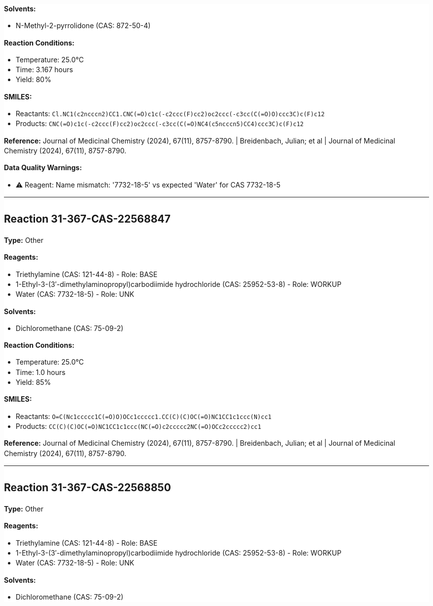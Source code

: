 **Solvents:**
  - N-Methyl-2-pyrrolidone (CAS: 872-50-4)

**Reaction Conditions:**
  - Temperature: 25.0°C
  - Time: 3.167 hours
  - Yield: 80%

**SMILES:**
  - Reactants: `Cl.NC1(c2ncccn2)CC1.CNC(=O)c1c(-c2ccc(F)cc2)oc2ccc(-c3cc(C(=O)O)ccc3C)c(F)c12`
  - Products: `CNC(=O)c1c(-c2ccc(F)cc2)oc2ccc(-c3cc(C(=O)NC4(c5ncccn5)CC4)ccc3C)c(F)c12`

**Reference:** Journal of Medicinal Chemistry (2024), 67(11), 8757-8790. | Breidenbach, Julian; et al | Journal of Medicinal Chemistry (2024), 67(11), 8757-8790.

**Data Quality Warnings:**
  - ⚠️ Reagent: Name mismatch: '7732-18-5' vs expected 'Water' for CAS 7732-18-5

---

## Reaction 31-367-CAS-22568847

**Type:** Other

**Reagents:**
  - Triethylamine (CAS: 121-44-8) - Role: BASE
  - 1-Ethyl-3-(3′-dimethylaminopropyl)carbodiimide hydrochloride (CAS: 25952-53-8) - Role: WORKUP
  - Water (CAS: 7732-18-5) - Role: UNK

**Solvents:**
  - Dichloromethane (CAS: 75-09-2)

**Reaction Conditions:**
  - Temperature: 25.0°C
  - Time: 1.0 hours
  - Yield: 85%

**SMILES:**
  - Reactants: `O=C(Nc1ccccc1C(=O)O)OCc1ccccc1.CC(C)(C)OC(=O)NC1CC1c1ccc(N)cc1`
  - Products: `CC(C)(C)OC(=O)NC1CC1c1ccc(NC(=O)c2ccccc2NC(=O)OCc2ccccc2)cc1`

**Reference:** Journal of Medicinal Chemistry (2024), 67(11), 8757-8790. | Breidenbach, Julian; et al | Journal of Medicinal Chemistry (2024), 67(11), 8757-8790.

---

## Reaction 31-367-CAS-22568850

**Type:** Other

**Reagents:**
  - Triethylamine (CAS: 121-44-8) - Role: BASE
  - 1-Ethyl-3-(3′-dimethylaminopropyl)carbodiimide hydrochloride (CAS: 25952-53-8) - Role: WORKUP
  - Water (CAS: 7732-18-5) - Role: UNK

**Solvents:**
  - Dichloromethane (CAS: 75-09-2)

